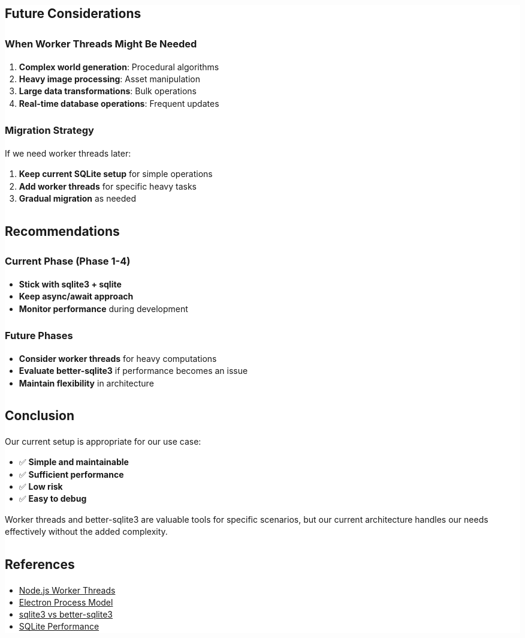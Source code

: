 ## Future Considerations

### When Worker Threads Might Be Needed
1. **Complex world generation**: Procedural algorithms
2. **Heavy image processing**: Asset manipulation
3. **Large data transformations**: Bulk operations
4. **Real-time database operations**: Frequent updates

### Migration Strategy
If we need worker threads later:
1. **Keep current SQLite setup** for simple operations
2. **Add worker threads** for specific heavy tasks
3. **Gradual migration** as needed

## Recommendations

### Current Phase (Phase 1-4)
- **Stick with sqlite3 + sqlite**
- **Keep async/await approach**
- **Monitor performance** during development

### Future Phases
- **Consider worker threads** for heavy computations
- **Evaluate better-sqlite3** if performance becomes an issue
- **Maintain flexibility** in architecture

## Conclusion

Our current setup is appropriate for our use case:
- ✅ **Simple and maintainable**
- ✅ **Sufficient performance**
- ✅ **Low risk**
- ✅ **Easy to debug**

Worker threads and better-sqlite3 are valuable tools for specific scenarios, but our current architecture handles our needs effectively without the added complexity.

## References
- [Node.js Worker Threads](https://nodejs.org/api/worker_threads.html)
- [Electron Process Model](https://www.electronjs.org/docs/latest/tutorial/process-model)
- [sqlite3 vs better-sqlite3](https://github.com/JoshuaWise/better-sqlite3)
- [SQLite Performance](https://www.sqlite.org/speed.html) 